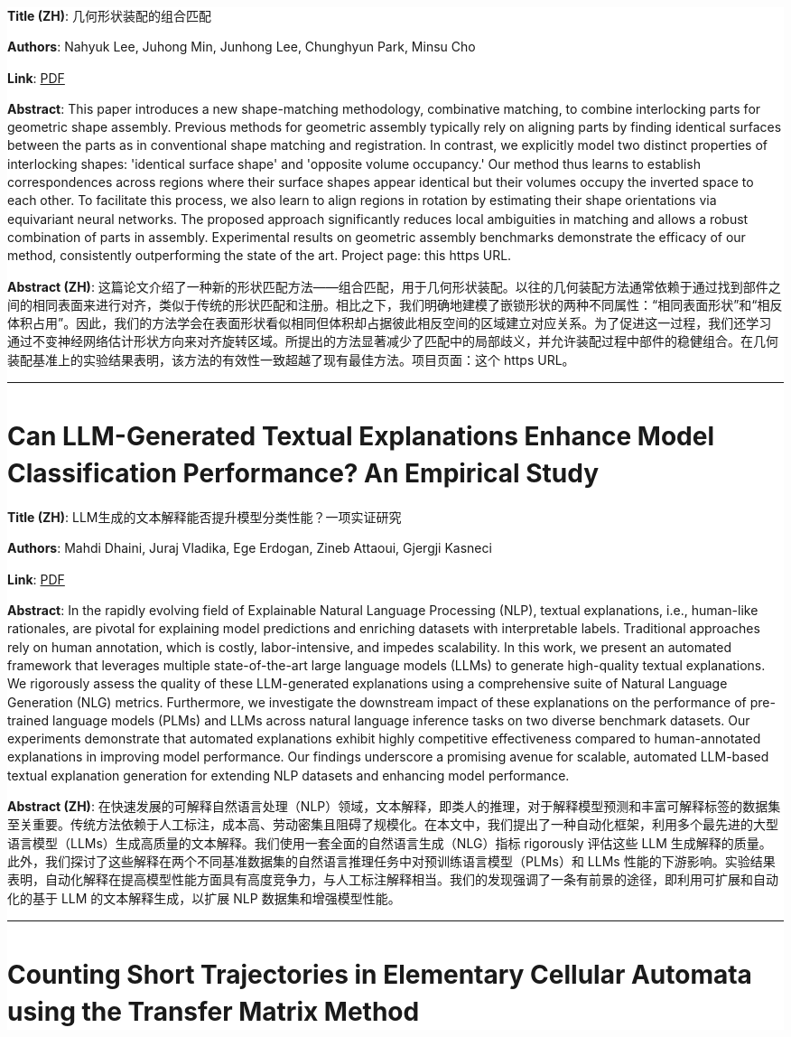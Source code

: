 **Title (ZH)**: 几何形状装配的组合匹配 

**Authors**: Nahyuk Lee, Juhong Min, Junhong Lee, Chunghyun Park, Minsu Cho  

**Link**: [PDF](https://arxiv.org/pdf/2508.09780)  

**Abstract**: This paper introduces a new shape-matching methodology, combinative matching, to combine interlocking parts for geometric shape assembly. Previous methods for geometric assembly typically rely on aligning parts by finding identical surfaces between the parts as in conventional shape matching and registration. In contrast, we explicitly model two distinct properties of interlocking shapes: 'identical surface shape' and 'opposite volume occupancy.' Our method thus learns to establish correspondences across regions where their surface shapes appear identical but their volumes occupy the inverted space to each other. To facilitate this process, we also learn to align regions in rotation by estimating their shape orientations via equivariant neural networks. The proposed approach significantly reduces local ambiguities in matching and allows a robust combination of parts in assembly. Experimental results on geometric assembly benchmarks demonstrate the efficacy of our method, consistently outperforming the state of the art. Project page: this https URL. 

**Abstract (ZH)**: 这篇论文介绍了一种新的形状匹配方法——组合匹配，用于几何形状装配。以往的几何装配方法通常依赖于通过找到部件之间的相同表面来进行对齐，类似于传统的形状匹配和注册。相比之下，我们明确地建模了嵌锁形状的两种不同属性：“相同表面形状”和“相反体积占用”。因此，我们的方法学会在表面形状看似相同但体积却占据彼此相反空间的区域建立对应关系。为了促进这一过程，我们还学习通过不变神经网络估计形状方向来对齐旋转区域。所提出的方法显著减少了匹配中的局部歧义，并允许装配过程中部件的稳健组合。在几何装配基准上的实验结果表明，该方法的有效性一致超越了现有最佳方法。项目页面：这个 https URL。 

---
# Can LLM-Generated Textual Explanations Enhance Model Classification Performance? An Empirical Study 

**Title (ZH)**: LLM生成的文本解释能否提升模型分类性能？一项实证研究 

**Authors**: Mahdi Dhaini, Juraj Vladika, Ege Erdogan, Zineb Attaoui, Gjergji Kasneci  

**Link**: [PDF](https://arxiv.org/pdf/2508.09776)  

**Abstract**: In the rapidly evolving field of Explainable Natural Language Processing (NLP), textual explanations, i.e., human-like rationales, are pivotal for explaining model predictions and enriching datasets with interpretable labels. Traditional approaches rely on human annotation, which is costly, labor-intensive, and impedes scalability. In this work, we present an automated framework that leverages multiple state-of-the-art large language models (LLMs) to generate high-quality textual explanations. We rigorously assess the quality of these LLM-generated explanations using a comprehensive suite of Natural Language Generation (NLG) metrics. Furthermore, we investigate the downstream impact of these explanations on the performance of pre-trained language models (PLMs) and LLMs across natural language inference tasks on two diverse benchmark datasets. Our experiments demonstrate that automated explanations exhibit highly competitive effectiveness compared to human-annotated explanations in improving model performance. Our findings underscore a promising avenue for scalable, automated LLM-based textual explanation generation for extending NLP datasets and enhancing model performance. 

**Abstract (ZH)**: 在快速发展的可解释自然语言处理（NLP）领域，文本解释，即类人的推理，对于解释模型预测和丰富可解释标签的数据集至关重要。传统方法依赖于人工标注，成本高、劳动密集且阻碍了规模化。在本文中，我们提出了一种自动化框架，利用多个最先进的大型语言模型（LLMs）生成高质量的文本解释。我们使用一套全面的自然语言生成（NLG）指标 rigorously 评估这些 LLM 生成解释的质量。此外，我们探讨了这些解释在两个不同基准数据集的自然语言推理任务中对预训练语言模型（PLMs）和 LLMs 性能的下游影响。实验结果表明，自动化解释在提高模型性能方面具有高度竞争力，与人工标注解释相当。我们的发现强调了一条有前景的途径，即利用可扩展和自动化的基于 LLM 的文本解释生成，以扩展 NLP 数据集和增强模型性能。 

---
# Counting Short Trajectories in Elementary Cellular Automata using the Transfer Matrix Method 
